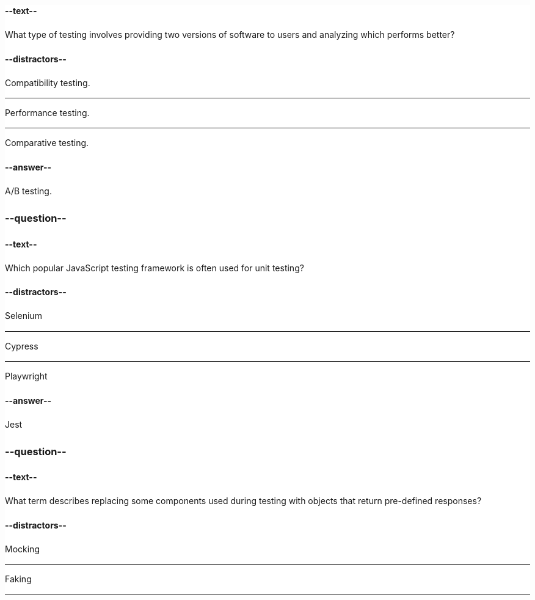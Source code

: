 #### --text--

What type of testing involves providing two versions of software to users and analyzing which performs better?

#### --distractors--

Compatibility testing.

---

Performance testing.

---

Comparative testing.

#### --answer--

A/B testing.

### --question--

#### --text--

Which popular JavaScript testing framework is often used for unit testing?

#### --distractors--

Selenium

---

Cypress

---

Playwright

#### --answer--

Jest

### --question--

#### --text--

What term describes replacing some components used during testing with objects that return pre-defined responses?

#### --distractors--

Mocking

---

Faking

---